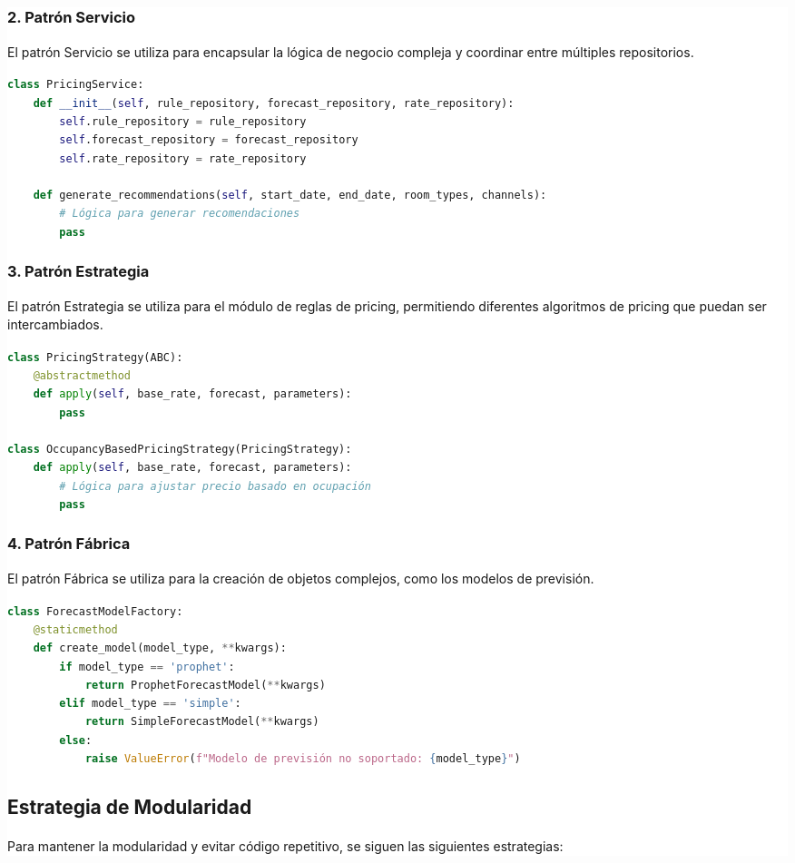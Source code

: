 ### 2. Patrón Servicio

El patrón Servicio se utiliza para encapsular la lógica de negocio compleja y coordinar entre múltiples repositorios.

```python
class PricingService:
    def __init__(self, rule_repository, forecast_repository, rate_repository):
        self.rule_repository = rule_repository
        self.forecast_repository = forecast_repository
        self.rate_repository = rate_repository
        
    def generate_recommendations(self, start_date, end_date, room_types, channels):
        # Lógica para generar recomendaciones
        pass
```

### 3. Patrón Estrategia

El patrón Estrategia se utiliza para el módulo de reglas de pricing, permitiendo diferentes algoritmos de pricing que puedan ser intercambiados.

```python
class PricingStrategy(ABC):
    @abstractmethod
    def apply(self, base_rate, forecast, parameters):
        pass
        
class OccupancyBasedPricingStrategy(PricingStrategy):
    def apply(self, base_rate, forecast, parameters):
        # Lógica para ajustar precio basado en ocupación
        pass
```

### 4. Patrón Fábrica

El patrón Fábrica se utiliza para la creación de objetos complejos, como los modelos de previsión.

```python
class ForecastModelFactory:
    @staticmethod
    def create_model(model_type, **kwargs):
        if model_type == 'prophet':
            return ProphetForecastModel(**kwargs)
        elif model_type == 'simple':
            return SimpleForecastModel(**kwargs)
        else:
            raise ValueError(f"Modelo de previsión no soportado: {model_type}")
```

## Estrategia de Modularidad

Para mantener la modularidad y evitar código repetitivo, se siguen las siguientes estrategias:
